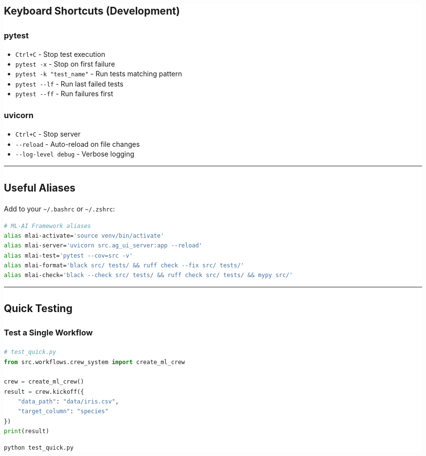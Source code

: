 
## Keyboard Shortcuts (Development)

### pytest

- `Ctrl+C` - Stop test execution
- `pytest -x` - Stop on first failure
- `pytest -k "test_name"` - Run tests matching pattern
- `pytest --lf` - Run last failed tests
- `pytest --ff` - Run failures first

### uvicorn

- `Ctrl+C` - Stop server
- `--reload` - Auto-reload on file changes
- `--log-level debug` - Verbose logging

---

## Useful Aliases

Add to your `~/.bashrc` or `~/.zshrc`:

```bash
# ML-AI Framework aliases
alias mlai-activate='source venv/bin/activate'
alias mlai-server='uvicorn src.ag_ui_server:app --reload'
alias mlai-test='pytest --cov=src -v'
alias mlai-format='black src/ tests/ && ruff check --fix src/ tests/'
alias mlai-check='black --check src/ tests/ && ruff check src/ tests/ && mypy src/'
```

---

## Quick Testing

### Test a Single Workflow

```python
# test_quick.py
from src.workflows.crew_system import create_ml_crew

crew = create_ml_crew()
result = crew.kickoff({
    "data_path": "data/iris.csv",
    "target_column": "species"
})
print(result)
```

```bash
python test_quick.py
```

